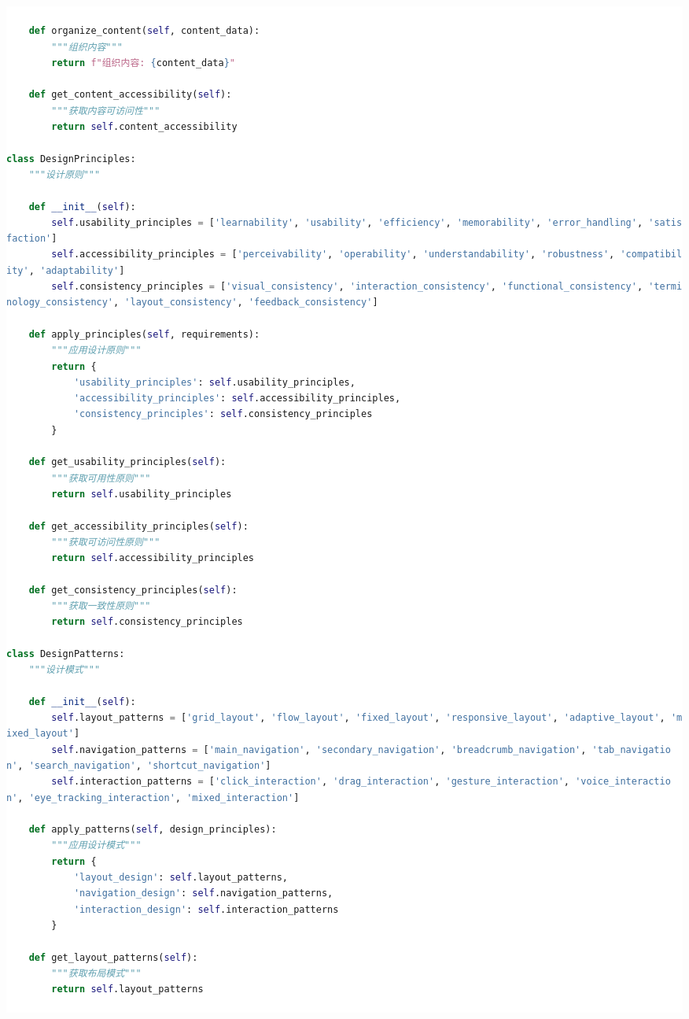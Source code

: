 ```python
    
    def organize_content(self, content_data):
        """组织内容"""
        return f"组织内容: {content_data}"
    
    def get_content_accessibility(self):
        """获取内容可访问性"""
        return self.content_accessibility

class DesignPrinciples:
    """设计原则"""
    
    def __init__(self):
        self.usability_principles = ['learnability', 'usability', 'efficiency', 'memorability', 'error_handling', 'satisfaction']
        self.accessibility_principles = ['perceivability', 'operability', 'understandability', 'robustness', 'compatibility', 'adaptability']
        self.consistency_principles = ['visual_consistency', 'interaction_consistency', 'functional_consistency', 'terminology_consistency', 'layout_consistency', 'feedback_consistency']
    
    def apply_principles(self, requirements):
        """应用设计原则"""
        return {
            'usability_principles': self.usability_principles,
            'accessibility_principles': self.accessibility_principles,
            'consistency_principles': self.consistency_principles
        }
    
    def get_usability_principles(self):
        """获取可用性原则"""
        return self.usability_principles
    
    def get_accessibility_principles(self):
        """获取可访问性原则"""
        return self.accessibility_principles
    
    def get_consistency_principles(self):
        """获取一致性原则"""
        return self.consistency_principles

class DesignPatterns:
    """设计模式"""
    
    def __init__(self):
        self.layout_patterns = ['grid_layout', 'flow_layout', 'fixed_layout', 'responsive_layout', 'adaptive_layout', 'mixed_layout']
        self.navigation_patterns = ['main_navigation', 'secondary_navigation', 'breadcrumb_navigation', 'tab_navigation', 'search_navigation', 'shortcut_navigation']
        self.interaction_patterns = ['click_interaction', 'drag_interaction', 'gesture_interaction', 'voice_interaction', 'eye_tracking_interaction', 'mixed_interaction']
    
    def apply_patterns(self, design_principles):
        """应用设计模式"""
        return {
            'layout_design': self.layout_patterns,
            'navigation_design': self.navigation_patterns,
            'interaction_design': self.interaction_patterns
        }
    
    def get_layout_patterns(self):
        """获取布局模式"""
        return self.layout_patterns
    
```